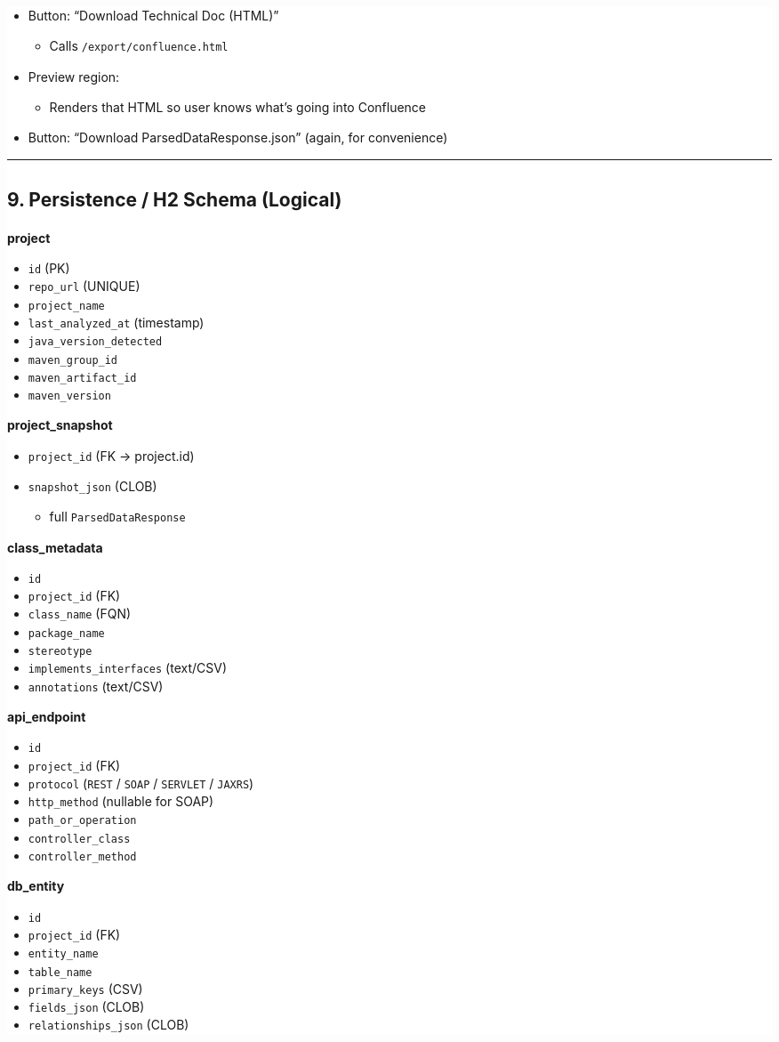 * Button: “Download Technical Doc (HTML)”

  * Calls `/export/confluence.html`
* Preview region:

  * Renders that HTML so user knows what’s going into Confluence
* Button: “Download ParsedDataResponse.json” (again, for convenience)

---

## 9. Persistence / H2 Schema (Logical)

**project**

* `id` (PK)
* `repo_url` (UNIQUE)
* `project_name`
* `last_analyzed_at` (timestamp)
* `java_version_detected`
* `maven_group_id`
* `maven_artifact_id`
* `maven_version`

**project_snapshot**

* `project_id` (FK → project.id)
* `snapshot_json` (CLOB)

  * full `ParsedDataResponse`

**class_metadata**

* `id`
* `project_id` (FK)
* `class_name` (FQN)
* `package_name`
* `stereotype`
* `implements_interfaces` (text/CSV)
* `annotations` (text/CSV)

**api_endpoint**

* `id`
* `project_id` (FK)
* `protocol` (`REST` / `SOAP` / `SERVLET` / `JAXRS`)
* `http_method` (nullable for SOAP)
* `path_or_operation`
* `controller_class`
* `controller_method`

**db_entity**

* `id`
* `project_id` (FK)
* `entity_name`
* `table_name`
* `primary_keys` (CSV)
* `fields_json` (CLOB)
* `relationships_json` (CLOB)

